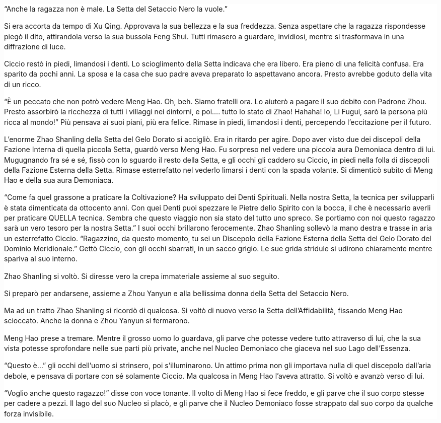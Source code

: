 
“Anche la ragazza non è male. La Setta del Setaccio Nero la vuole.”


Si era accorta da tempo di Xu Qing. Approvava la sua bellezza e la sua freddezza. Senza aspettare che la ragazza rispondesse piegò il dito, attirandola verso la sua bussola Feng Shui. Tutti rimasero a guardare, invidiosi, mentre si trasformava in una diffrazione di luce.


Ciccio restò in piedi, limandosi i denti. Lo scioglimento della Setta indicava che era libero. Era pieno di una felicità confusa. Era sparito da pochi anni. La sposa e la casa che suo padre aveva preparato lo aspettavano ancora. Presto avrebbe goduto della vita di un ricco.


“È un peccato che non potrò vedere Meng Hao. Oh, beh. Siamo fratelli ora. Lo aiuterò a pagare il suo debito con Padrone Zhou. Presto assorbirò la ricchezza di tutti i villaggi nei dintorni, e poi…. tutto lo stato di Zhao! Hahaha! Io, Li Fugui, sarò la persona più ricca al mondo!” Più pensava ai suoi piani, più era felice. Rimase in piedi, limandosi i denti, percependo l’eccitazione per il futuro.


L’enorme Zhao Shanling della Setta del Gelo Dorato si accigliò. Era in ritardo per agire. Dopo aver visto due dei discepoli della Fazione Interna di quella piccola Setta, guardò verso Meng Hao. Fu sorpreso nel vedere una piccola aura Demoniaca dentro di lui. Mugugnando fra sé e sé, fissò con lo sguardo il resto della Setta, e gli occhi gli caddero su Ciccio, in piedi nella folla di discepoli della Fazione Esterna della Setta. Rimase esterrefatto nel vederlo limarsi i denti con la spada volante. Si dimenticò subito di Meng Hao e della sua aura Demoniaca.


“Come fa quel grassone a praticare la Coltivazione? Ha sviluppato dei Denti Spirituali. Nella nostra Setta, la tecnica per svilupparli è stata dimenticata da ottocento anni. Con quei Denti puoi spezzare le Pietre dello Spirito con la bocca, il che è necessario averli per praticare QUELLA tecnica. Sembra che questo viaggio non sia stato del tutto uno spreco. Se portiamo con noi questo ragazzo sarà un vero tesoro per la nostra Setta.” I suoi occhi brillarono ferocemente. Zhao Shanling sollevò la mano destra e trasse in aria un esterrefatto Ciccio. “Ragazzino, da questo momento, tu sei un Discepolo della Fazione Esterna della Setta del Gelo Dorato del Dominio Meridionale.” Gettò Ciccio, con gli occhi sbarrati, in un sacco grigio. Le sue grida stridule si udirono chiaramente mentre spariva al suo interno.


Zhao Shanling si voltò. Si diresse vero la crepa immateriale assieme al suo seguito.


Si preparò per andarsene, assieme a Zhou Yanyun e alla bellissima donna della Setta del Setaccio Nero.


Ma ad un tratto Zhao Shanling si ricordò di qualcosa. Si voltò di nuovo verso la Setta dell’Affidabilità, fissando Meng Hao scioccato. Anche la donna e Zhou Yanyun si fermarono.


Meng Hao prese a tremare. Mentre il grosso uomo lo guardava, gli parve che potesse vedere tutto attraverso di lui, che la sua vista potesse sprofondare nelle sue parti più private, anche nel Nucleo Demoniaco che giaceva nel suo Lago dell’Essenza.


“Questo è…” gli occhi dell’uomo si strinsero, poi s’illuminarono. Un attimo prima non gli importava nulla di quel discepolo dall’aria debole, e pensava di portare con sé solamente Ciccio. Ma qualcosa in Meng Hao l’aveva attratto. Si voltò e avanzò verso di lui.


“Voglio anche questo ragazzo!” disse con voce tonante. Il volto di Meng Hao si fece freddo, e gli parve che il suo corpo stesse per cadere a pezzi. Il lago del suo Nucleo si placò, e gli parve che il Nucleo Demoniaco fosse strappato dal suo corpo da qualche forza invisibile.
